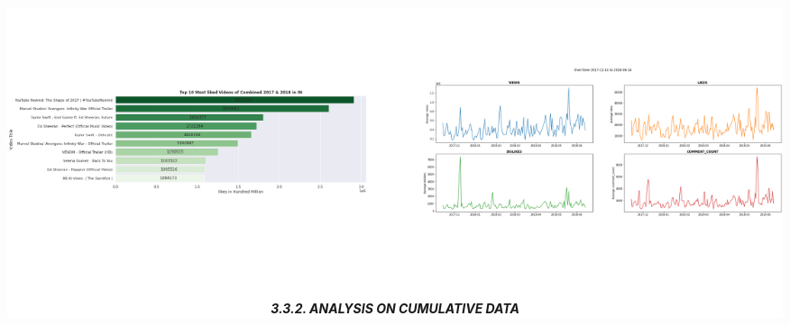 <img src="plots/Top10_Liked_vids.png" width="400" height = "300"> <img src="plots/overtime.png" width="400" height = "300" align="right">

<h5><center><b>3.3.2. ANALYSIS ON CUMULATIVE DATA</b></center></h5>
